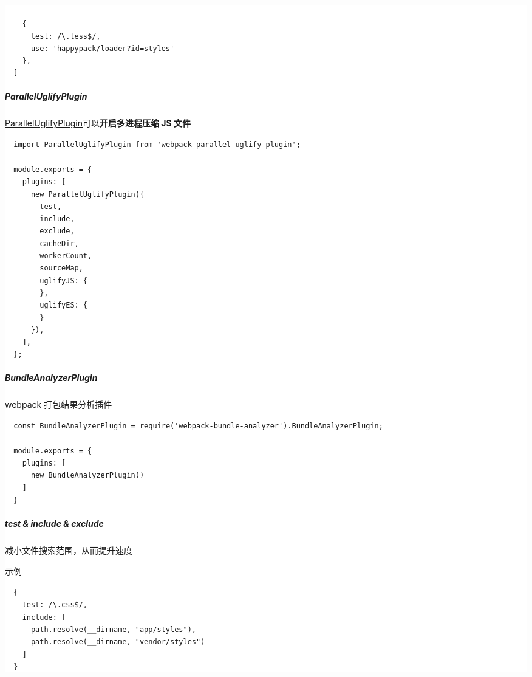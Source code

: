 ```

    {
      test: /\.less$/,
      use: 'happypack/loader?id=styles'
    },
  ]
```

##### ParallelUglifyPlugin

[ParallelUglifyPlugin](https://github.com/gdborton/webpack-parallel-uglify-plugin)可以**开启多进程压缩 JS 文件**

```
  import ParallelUglifyPlugin from 'webpack-parallel-uglify-plugin';

  module.exports = {
    plugins: [
      new ParallelUglifyPlugin({
        test,
        include,
        exclude,
        cacheDir,
        workerCount,
        sourceMap,
        uglifyJS: {
        },
        uglifyES: {
        }
      }),
    ],
  };
```

##### BundleAnalyzerPlugin

webpack 打包结果分析插件

```
  const BundleAnalyzerPlugin = require('webpack-bundle-analyzer').BundleAnalyzerPlugin;

  module.exports = {
    plugins: [
      new BundleAnalyzerPlugin()
    ]
  }
```

##### test & include & exclude

减小文件搜索范围，从而提升速度

示例

```
  {
    test: /\.css$/,
    include: [
      path.resolve(__dirname, "app/styles"),
      path.resolve(__dirname, "vendor/styles")
    ]
  }
```
